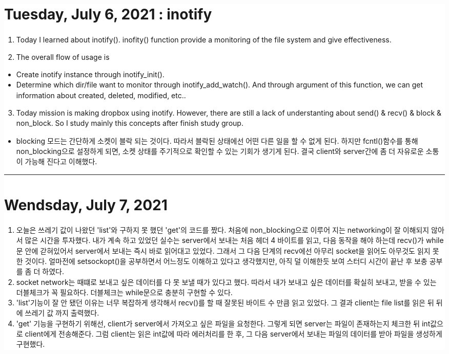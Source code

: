 

# Tuesday, July 6, 2021 : inotify
1. Today I learned about inotify(). inofity() function provide a monitoring of the file system and give effectiveness.

2. The overall flow of usage is 
+ Create inotify instance through inotify_init(). 
+ Determine which dir/file want to monitor through inotify_add_watch(). And through argument of this function, we can get information about created, deleted, modified, etc.. 

3. Today mission is making dropbox using inotify. However, there are still a lack of understanting about send() & recv() & block & non_block. So I study mainly this concepts after finish study group.

+ blocking 모드는 간단하게 소켓이 블락 되는 것이다. 따라서 블락된 상태에선 어떤 다른 일을 할 수 없게 된다. 하지만 fcntl()함수를 통해 non_blocking으로 설정하게 되면, 소켓 상태를 주기적으로 확인할 수 있는 기회가 생기게 된다. 결국 client와 server간에 좀 더 자유로운 소통이 가능해 진다고 이해했다. 
----------------------------------------------


# Wendsday, July 7, 2021
1. 오늘은 쓰레기 값이 나왔던 'list'와 구하지 못 했던 'get'의 코드를 짰다. 처음에 non_blocking으로 이루어 지는 networking이 잘 이해되지 않아서 많은 시간을 투자했다. 내가 계속 하고 있었던 실수는 server에서 보내는 처음 헤더 4 바이트를 읽고, 다음 동작을 해야 하는데 recv()가 while문 안에 갇혀있어서 server에서 보내는 즉시 바로 읽어대고 있었다. 그래서 그 다음 단계의 recv에선 아무리 socket을 읽어도 아무것도 읽지 못한 것이다. 얼마전에 setsockopt()을 공부하면서 어느정도 이해하고 있다고 생각했지만, 아직 덜 이해한듯 보여 스터디 시간이 끝난 후 보충 공부를 좀 더 하였다.
2. socket network는 때떄로 보내고 싶은 데이터를 다 못 보낼 때가 있다고 했다. 따라서 내가 보내고 싶은 데이터를 확실히 보내고, 받을 수 있는 더블체크가 꼭 필요하다. 더블체크는 while문으로 충분히 구현할 수 있다.
3. 'list'기능이 잘 안 됐던 이유는 너무 복잡하게 생각해서 recv()를 할 때 잘못된 바이트 수 만큼 읽고 있었다. 그 결과 client는 file list를 읽은 뒤 뒤에 쓰레기 값 까지 출력했다.
4. 'get' 기능을 구현하기 위해선, client가 server에서 가져오고 싶은 파일을 요청한다. 그렇게 되면 server는 파일이 존재하는지 체크한 뒤 int값으로 client에게 전송해준다. 그럼 client는 읽은 int값에 따라 에러처리를 한 후, 그 다음 server에서 보내는 파일의 데이터를 받아 파일을 생성하게 구현했다.
